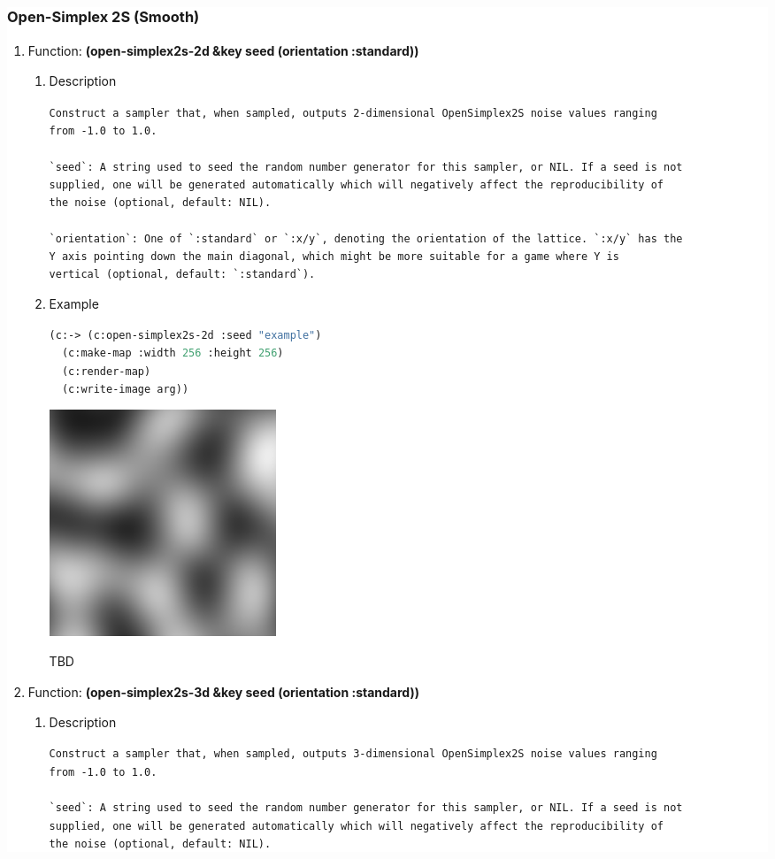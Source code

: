 
### Open-Simplex 2S (Smooth)

1.  Function: **(open-simplex2s-2d &key seed (orientation :standard))**

    1.  Description

            Construct a sampler that, when sampled, outputs 2-dimensional OpenSimplex2S noise values ranging
            from -1.0 to 1.0.

            `seed`: A string used to seed the random number generator for this sampler, or NIL. If a seed is not
            supplied, one will be generated automatically which will negatively affect the reproducibility of
            the noise (optional, default: NIL).

            `orientation`: One of `:standard` or `:x/y`, denoting the orientation of the lattice. `:x/y` has the
            Y axis pointing down the main diagonal, which might be more suitable for a game where Y is
            vertical (optional, default: `:standard`).

    2.  Example

        ```lisp
        (c:-> (c:open-simplex2s-2d :seed "example")
          (c:make-map :width 256 :height 256)
          (c:render-map)
          (c:write-image arg))
        ```

        ![img](./img/api/open-simplex2s-2d-ex0.png)

        TBD

2.  Function: **(open-simplex2s-3d &key seed (orientation :standard))**

    1.  Description

            Construct a sampler that, when sampled, outputs 3-dimensional OpenSimplex2S noise values ranging
            from -1.0 to 1.0.

            `seed`: A string used to seed the random number generator for this sampler, or NIL. If a seed is not
            supplied, one will be generated automatically which will negatively affect the reproducibility of
            the noise (optional, default: NIL).
